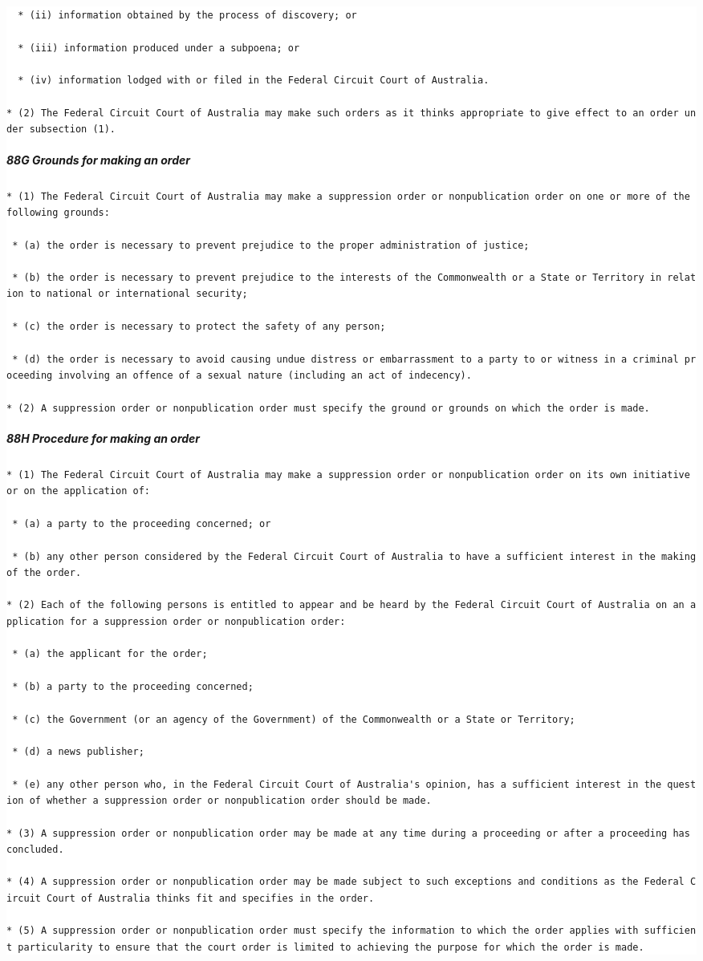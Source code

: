       * (ii) information obtained by the process of discovery; or

      * (iii) information produced under a subpoena; or

      * (iv) information lodged with or filed in the Federal Circuit Court of Australia.

    * (2) The Federal Circuit Court of Australia may make such orders as it thinks appropriate to give effect to an order under subsection (1).

##### 88G  Grounds for making an order

    * (1) The Federal Circuit Court of Australia may make a suppression order or nonpublication order on one or more of the following grounds:

     * (a) the order is necessary to prevent prejudice to the proper administration of justice;

     * (b) the order is necessary to prevent prejudice to the interests of the Commonwealth or a State or Territory in relation to national or international security;

     * (c) the order is necessary to protect the safety of any person;

     * (d) the order is necessary to avoid causing undue distress or embarrassment to a party to or witness in a criminal proceeding involving an offence of a sexual nature (including an act of indecency).

    * (2) A suppression order or nonpublication order must specify the ground or grounds on which the order is made.

##### 88H  Procedure for making an order

    * (1) The Federal Circuit Court of Australia may make a suppression order or nonpublication order on its own initiative or on the application of:

     * (a) a party to the proceeding concerned; or

     * (b) any other person considered by the Federal Circuit Court of Australia to have a sufficient interest in the making of the order.

    * (2) Each of the following persons is entitled to appear and be heard by the Federal Circuit Court of Australia on an application for a suppression order or nonpublication order:

     * (a) the applicant for the order;

     * (b) a party to the proceeding concerned;

     * (c) the Government (or an agency of the Government) of the Commonwealth or a State or Territory;

     * (d) a news publisher;

     * (e) any other person who, in the Federal Circuit Court of Australia's opinion, has a sufficient interest in the question of whether a suppression order or nonpublication order should be made.

    * (3) A suppression order or nonpublication order may be made at any time during a proceeding or after a proceeding has concluded.

    * (4) A suppression order or nonpublication order may be made subject to such exceptions and conditions as the Federal Circuit Court of Australia thinks fit and specifies in the order.

    * (5) A suppression order or nonpublication order must specify the information to which the order applies with sufficient particularity to ensure that the court order is limited to achieving the purpose for which the order is made.
